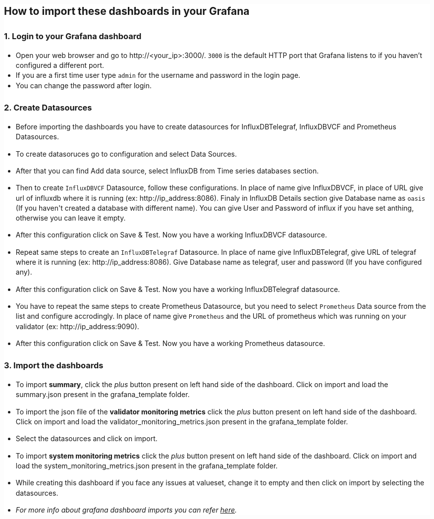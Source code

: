 ## How to import these dashboards in your Grafana

### 1. Login to your Grafana dashboard
- Open your web browser and go to http://<your_ip>:3000/. `3000` is the default HTTP port that Grafana listens to if you haven’t configured a different port.
- If you are a first time user type `admin` for the username and password in the login page.
- You can change the password after login.

### 2. Create Datasources

- Before importing the dashboards you have to create datasources for InfluxDBTelegraf, InfluxDBVCF and Prometheus Datasources.
- To create datasoruces go to configuration and select Data Sources.
- After that you can find Add data source, select InfluxDB from Time series databases section.
- Then to create `InfluxDBVCF` Datasource, follow these configurations. In place of name give InfluxDBVCF, in place of URL give url of influxdb where it is running (ex: http://ip_address:8086). Finaly in InfluxDB Details section give Database name as `oasis` (If you haven't created a database with different name). You can give User and Password of influx if you have set anthing, otherwise you can leave it empty.
- After this configuration click on Save & Test. Now you have a working InfluxDBVCF datasource.

- Repeat same steps to create an `InfluxDBTelegraf` Datasource. In place of name give InfluxDBTelegraf, give URL of telegraf where it is running (ex: http://ip_address:8086). Give Database name as telegraf, user and password (If you have configured any). 

- After this configuration click on Save & Test. Now you have a working InfluxDBTelegraf datasource.

- You have to repeat the same steps to create Prometheus Datasource, but you need to select `Prometheus` Data source from the list and configure accrodingly. In place of name give `Prometheus` and the URL of prometheus which was running on your validator (ex: http://ip_address:9090). 

- After this configuration click on Save & Test. Now you have a working Prometheus datasource.

### 3. Import the dashboards

- To import **summary**, click the *plus* button present on left hand side of the dashboard. Click on import and load the summary.json present in the grafana_template folder.

- To import the json file of the **validator monitoring metrics** click the *plus* button present on left hand side of the dashboard. Click on import and load the validator_monitoring_metrics.json present in the grafana_template folder. 

- Select the datasources and click on import.

- To import **system monitoring metrics** click the *plus* button present on left hand side of the dashboard. Click on import and load the system_monitoring_metrics.json present in the grafana_template folder.

- While creating this dashboard if you face any issues at valueset, change it to empty and then click on import by selecting the datasources.

- *For more info about grafana dashboard imports you can refer [here](https://grafana.com/docs/grafana/latest/reference/export_import/).*
